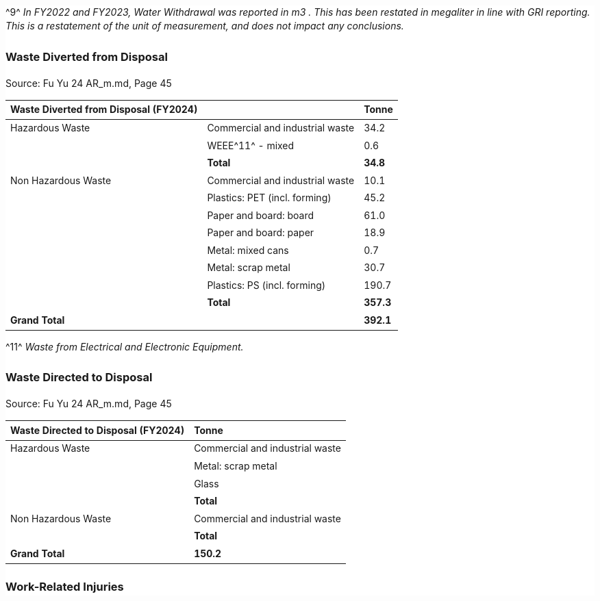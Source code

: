 ^9^ *In FY2022 and FY2023, Water Withdrawal was reported in m3 . This has been restated in megaliter in line with GRI reporting. This is a restatement of the unit of measurement, and does not impact any conclusions.*

### Waste Diverted from Disposal

Source: Fu Yu 24 AR_m.md, Page 45

| Waste Diverted from Disposal (FY2024) |                                 | Tonne |
| :------------------------------------ | :------------------------------ | :---- |
| Hazardous Waste                       | Commercial and industrial waste | 34.2  |
|                                       | WEEE^11^ - mixed                | 0.6   |
|                                       | **Total**                       | **34.8** |
| Non Hazardous Waste                   | Commercial and industrial waste | 10.1  |
|                                       | Plastics: PET (incl. forming)   | 45.2  |
|                                       | Paper and board: board          | 61.0  |
|                                       | Paper and board: paper          | 18.9  |
|                                       | Metal: mixed cans               | 0.7   |
|                                       | Metal: scrap metal              | 30.7  |
|                                       | Plastics: PS (incl. forming)    | 190.7 |
|                                       | **Total**                       | **357.3** |
| **Grand Total**                       |                                 | **392.1** |

^11^ *Waste from Electrical and Electronic Equipment.*

### Waste Directed to Disposal

Source: Fu Yu 24 AR_m.md, Page 45

| Waste Directed to Disposal (FY2024) | Tonne                           |
| :---------------------------------- | :------------------------------ |
| Hazardous Waste                     | Commercial and industrial waste | 18.8  |
|                                     | Metal: scrap metal              | 2.8   |
|                                     | Glass                           | 0.1   |
|                                     | **Total**                       | **21.6** |
| Non Hazardous Waste                 | Commercial and industrial waste | 128.6 |
|                                     | **Total**                       | **128.6** |
| **Grand Total**                     | **150.2**                       |

### Work-Related Injuries
